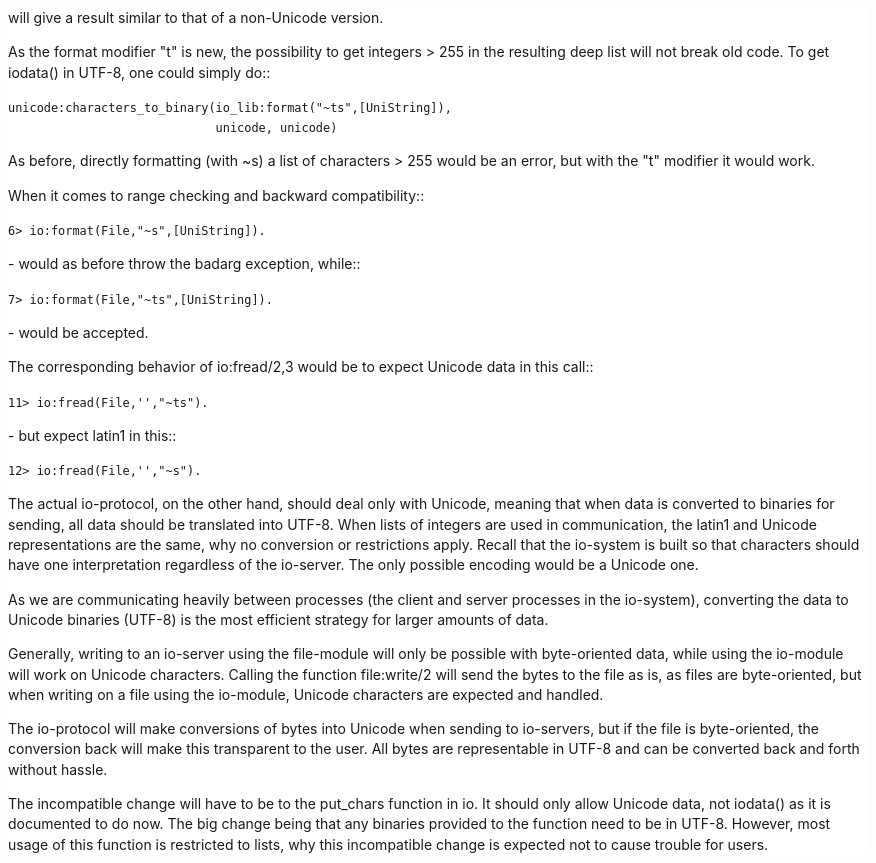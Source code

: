 will give a result similar to that of a non-Unicode version.

As the format modifier "t" is new, the possibility to get integers >
255 in the resulting deep list will not break old code. To get
iodata() in UTF-8, one could simply do::

    unicode:characters_to_binary(io_lib:format("~ts",[UniString]),
                                 unicode, unicode)

As before, directly formatting (with ~s) a list of characters > 255
would be an error, but with the "t" modifier it would work.

When it comes to range checking and backward compatibility::

    6> io:format(File,"~s",[UniString]).

\- would as before throw the badarg exception, while::

    7> io:format(File,"~ts",[UniString]).

\- would be accepted.

The corresponding behavior of io:fread/2,3 would be to expect Unicode data in this call::

    11> io:fread(File,'',"~ts").

\- but expect latin1 in this::

    12> io:fread(File,'',"~s").

The actual io-protocol, on the other hand, should deal only with
Unicode, meaning that when data is converted to binaries for sending,
all data should be translated into UTF-8. When lists of integers are
used in communication, the latin1 and Unicode representations are the
same, why no conversion or restrictions apply. Recall that the
io-system is built so that characters should have one interpretation
regardless of the io-server. The only possible encoding would be a
Unicode one.

As we are communicating heavily between processes (the client and
server processes in the io-system), converting the data to Unicode
binaries (UTF-8) is the most efficient strategy for larger amounts of
data.

Generally, writing
to an io-server using the file-module will only be possible with
byte-oriented data, while using the io-module will work on Unicode
characters. Calling the function file\:write/2 will send the bytes to
the file as is, as files are byte-oriented, but when writing on a file
using the io-module, Unicode characters are expected and handled.

The io-protocol will make conversions of bytes into Unicode when
sending to io-servers, but if the file is byte-oriented, the
conversion back will make this transparent to the user. All bytes are
representable in UTF-8 and can be converted back and forth without hassle.

The incompatible change will have to be to the put_chars function in
io. It should only allow Unicode data, not iodata() as it is
documented to do now. The big change being that any binaries provided
to the function need to be in UTF-8. However, most usage of this
function is restricted to lists, why this incompatible change is
expected not to cause trouble for users.


[EEP-10]: <eep-00010.md> "EEP 10 Source"
[1]: http://www.ietf.org/rfc/rfc3629.txt
[2]: http://www.unicode.org/
[EmacsVar]: <> "Local Variables:"
[EmacsVar]: <> "mode: indented-text"
[EmacsVar]: <> "indent-tabs-mode: nil"
[EmacsVar]: <> "sentence-end-double-space: t"
[EmacsVar]: <> "fill-column: 70"
[EmacsVar]: <> "coding: utf-8"
[EmacsVar]: <> "End:"
